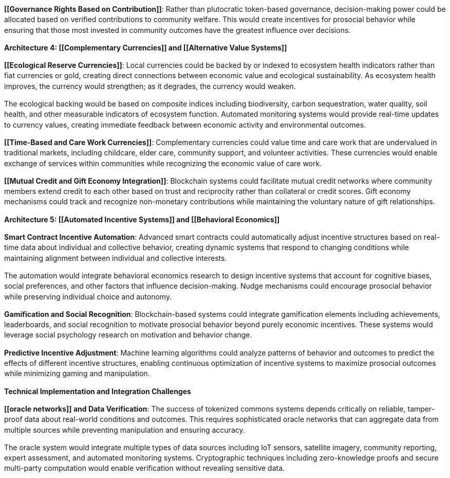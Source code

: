 **[[Governance Rights Based on Contribution]]**: Rather than plutocratic token-based governance, decision-making power could be allocated based on verified contributions to community welfare. This would create incentives for prosocial behavior while ensuring that those most invested in community outcomes have the greatest influence over decisions.

**Architecture 4: [[Complementary Currencies]] and [[Alternative Value Systems]]**

**[[Ecological Reserve Currencies]]**: Local currencies could be backed by or indexed to ecosystem health indicators rather than fiat currencies or gold, creating direct connections between economic value and ecological sustainability. As ecosystem health improves, the currency would strengthen; as it degrades, the currency would weaken.

The ecological backing would be based on composite indices including biodiversity, carbon sequestration, water quality, soil health, and other measurable indicators of ecosystem function. Automated monitoring systems would provide real-time updates to currency values, creating immediate feedback between economic activity and environmental outcomes.

**[[Time-Based and Care Work Currencies]]**: Complementary currencies could value time and care work that are undervalued in traditional markets, including childcare, elder care, community support, and volunteer activities. These currencies would enable exchange of services within communities while recognizing the economic value of care work.

**[[Mutual Credit and Gift Economy Integration]]**: Blockchain systems could facilitate mutual credit networks where community members extend credit to each other based on trust and reciprocity rather than collateral or credit scores. Gift economy mechanisms could track and recognize non-monetary contributions while maintaining the voluntary nature of gift relationships.

**Architecture 5: [[Automated Incentive Systems]] and [[Behavioral Economics]]**

**Smart Contract Incentive Automation**: Advanced smart contracts could automatically adjust incentive structures based on real-time data about individual and collective behavior, creating dynamic systems that respond to changing conditions while maintaining alignment between individual and collective interests.

The automation would integrate behavioral economics research to design incentive systems that account for cognitive biases, social preferences, and other factors that influence decision-making. Nudge mechanisms could encourage prosocial behavior while preserving individual choice and autonomy.

**Gamification and Social Recognition**: Blockchain-based systems could integrate gamification elements including achievements, leaderboards, and social recognition to motivate prosocial behavior beyond purely economic incentives. These systems would leverage social psychology research on motivation and behavior change.

**Predictive Incentive Adjustment**: Machine learning algorithms could analyze patterns of behavior and outcomes to predict the effects of different incentive structures, enabling continuous optimization of incentive systems to maximize prosocial outcomes while minimizing gaming and manipulation.

**Technical Implementation and Integration Challenges**

**[[oracle networks]] and Data Verification**: The success of tokenized commons systems depends critically on reliable, tamper-proof data about real-world conditions and outcomes. This requires sophisticated oracle networks that can aggregate data from multiple sources while preventing manipulation and ensuring accuracy.

The oracle system would integrate multiple types of data sources including IoT sensors, satellite imagery, community reporting, expert assessment, and automated monitoring systems. Cryptographic techniques including zero-knowledge proofs and secure multi-party computation would enable verification without revealing sensitive data.
